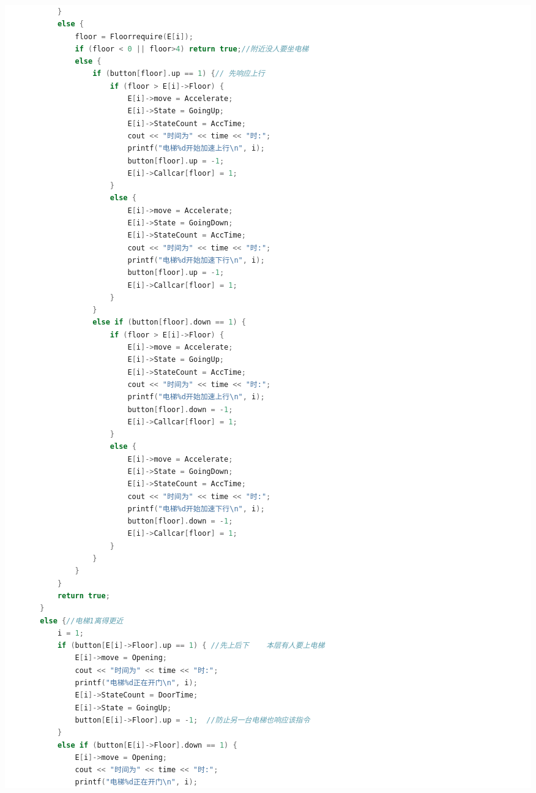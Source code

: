 ```cpp
			}
			else {
				floor = Floorrequire(E[i]);
				if (floor < 0 || floor>4) return true;//附近没人要坐电梯
				else {
					if (button[floor].up == 1) {// 先响应上行
						if (floor > E[i]->Floor) {
							E[i]->move = Accelerate;
							E[i]->State = GoingUp;
							E[i]->StateCount = AccTime;
							cout << "时间为" << time << "时:";
							printf("电梯%d开始加速上行\n", i);
							button[floor].up = -1;
							E[i]->Callcar[floor] = 1;
						}
						else {
							E[i]->move = Accelerate;
							E[i]->State = GoingDown;
							E[i]->StateCount = AccTime;
							cout << "时间为" << time << "时:";
							printf("电梯%d开始加速下行\n", i);
							button[floor].up = -1;
							E[i]->Callcar[floor] = 1;
						}
					}
					else if (button[floor].down == 1) {
						if (floor > E[i]->Floor) {
							E[i]->move = Accelerate;
							E[i]->State = GoingUp;
							E[i]->StateCount = AccTime;
							cout << "时间为" << time << "时:";
							printf("电梯%d开始加速上行\n", i);
							button[floor].down = -1;
							E[i]->Callcar[floor] = 1;
						}
						else {
							E[i]->move = Accelerate;
							E[i]->State = GoingDown;
							E[i]->StateCount = AccTime;
							cout << "时间为" << time << "时:";
							printf("电梯%d开始加速下行\n", i);
							button[floor].down = -1;
							E[i]->Callcar[floor] = 1;
						}
					}
				}
			}
			return true;
		}
		else {//电梯1离得更近
			i = 1;
			if (button[E[i]->Floor].up == 1) { //先上后下    本层有人要上电梯
				E[i]->move = Opening;
				cout << "时间为" << time << "时:";
				printf("电梯%d正在开门\n", i);
				E[i]->StateCount = DoorTime;
				E[i]->State = GoingUp;
				button[E[i]->Floor].up = -1;  //防止另一台电梯也响应该指令
			}
			else if (button[E[i]->Floor].down == 1) {
				E[i]->move = Opening;
				cout << "时间为" << time << "时:";
				printf("电梯%d正在开门\n", i);
```